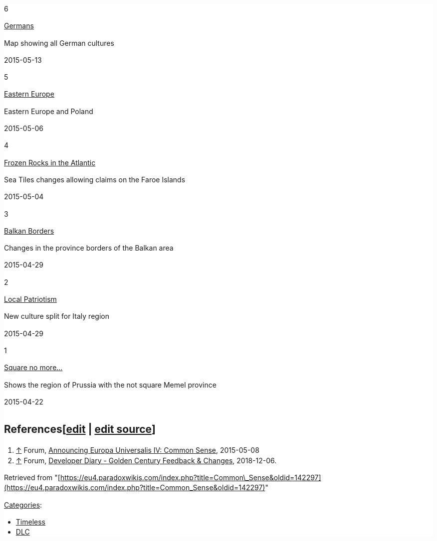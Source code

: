 6

[Germans](https://forum.paradoxplaza.com/forum/index.php?threads/855706 "forum:855706")

Map showing all German cultures

2015-05-13

5

[Eastern Europe](https://forum.paradoxplaza.com/forum/index.php?threads/854638 "forum:854638")

Eastern Europe and Poland

2015-05-06

4

[Frozen Rocks in the Atlantic](https://twitter.com/Martin_Anward/status/595269580077006848)

Sea Tiles changes allowing claims on the Faroe Islands

2015-05-04

3

[Balkan Borders](https://twitter.com/Martin_Anward/status/593424116897681409)

Changes in the province borders of the Balkan area

2015-04-29

2

[Local Patriotism](https://forum.paradoxplaza.com/forum/index.php?threads/853570 "forum:853570")

New culture split for Italy region

2015-04-29

1

[Square no more...](https://forum.paradoxplaza.com/forum/index.php?threads/852416 "forum:852416")

Shows the region of Prussia with the not square Memel province

2015-04-22

References\[[edit](/index.php?title=Common_Sense&veaction=edit&section=5 "Edit section: References") | [edit source](/index.php?title=Common_Sense&action=edit&section=5 "Edit section: References")\]
------------------------------------------------------------------------------------------------------------------------------------------------------------------------------------------------------

1.  [↑](#cite_ref-1 "Jump up") Forum, [Announcing Europa Universalis IV: Common Sense](https://forum.paradoxplaza.com/forum/index.php?threads/854950 "forum:854950"), 2015-05-08
2.  [↑](#cite_ref-2 "Jump up") Forum, [Developer Diary - Golden Century Feedback & Changes](https://forum.paradoxplaza.com/forum/index.php?threads/1133589 "forum:1133589"), 2018-12-06.

Retrieved from "[https://eu4.paradoxwikis.com/index.php?title=Common\_Sense&oldid=142297](https://eu4.paradoxwikis.com/index.php?title=Common_Sense&oldid=142297)"

[Categories](/Special:Categories "Special:Categories"):

*   [Timeless](/Category:Timeless "Category:Timeless")
*   [DLC](/Category:DLC "Category:DLC")